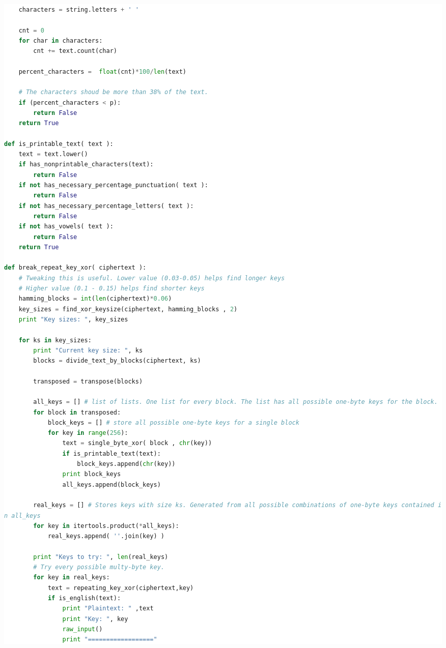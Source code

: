 ```python
    characters = string.letters + ' '
  
    cnt = 0
    for char in characters:
        cnt += text.count(char)
      
    percent_characters =  float(cnt)*100/len(text)
  
    # The characters shoud be more than 38% of the text.
    if (percent_characters < p):
        return False
    return True

def is_printable_text( text ):
    text = text.lower()
    if has_nonprintable_characters(text):
        return False
    if not has_necessary_percentage_punctuation( text ):
        return False
    if not has_necessary_percentage_letters( text ):
        return False
    if not has_vowels( text ):
        return False
    return True
    
def break_repeat_key_xor( ciphertext ):
    # Tweaking this is useful. Lower value (0.03-0.05) helps find longer keys
    # Higher value (0.1 - 0.15) helps find shorter keys
    hamming_blocks = int(len(ciphertext)*0.06)
    key_sizes = find_xor_keysize(ciphertext, hamming_blocks , 2)
    print "Key sizes: ", key_sizes
  
    for ks in key_sizes:
        print "Current key size: ", ks
        blocks = divide_text_by_blocks(ciphertext, ks)
    
        transposed = transpose(blocks)
    
        all_keys = [] # list of lists. One list for every block. The list has all possible one-byte keys for the block.
        for block in transposed:  
            block_keys = [] # store all possible one-byte keys for a single block
            for key in range(256):
                text = single_byte_xor( block , chr(key))
                if is_printable_text(text):
                    block_keys.append(chr(key))
                print block_keys
                all_keys.append(block_keys)
 
        real_keys = [] # Stores keys with size ks. Generated from all possible combinations of one-byte keys contained in all_keys    
        for key in itertools.product(*all_keys):
            real_keys.append( ''.join(key) )
    
        print "Keys to try: ", len(real_keys)
        # Try every possible multy-byte key.
        for key in real_keys:
            text = repeating_key_xor(ciphertext,key)
            if is_english(text):
                print "Plaintext: " ,text
                print "Key: ", key
                raw_input()
                print "=================="
```